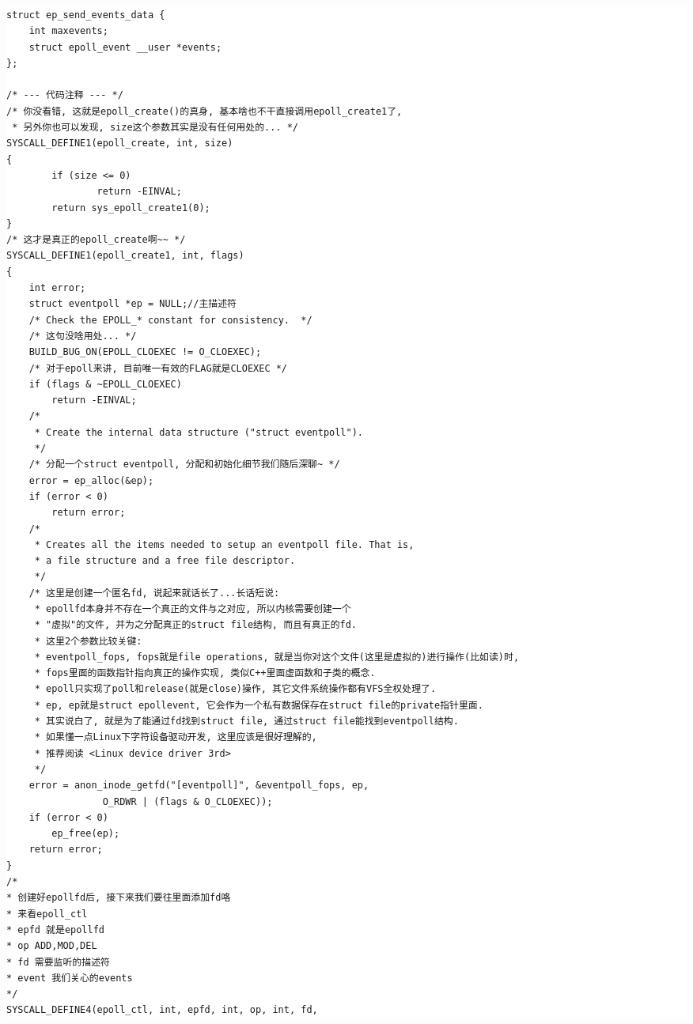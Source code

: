 ```
struct ep_send_events_data {
	int maxevents;
	struct epoll_event __user *events;
};

/* --- 代码注释 --- */
/* 你没看错, 这就是epoll_create()的真身, 基本啥也不干直接调用epoll_create1了,
 * 另外你也可以发现, size这个参数其实是没有任何用处的... */
SYSCALL_DEFINE1(epoll_create, int, size)
{
        if (size <= 0)
                return -EINVAL;
        return sys_epoll_create1(0);
}
/* 这才是真正的epoll_create啊~~ */
SYSCALL_DEFINE1(epoll_create1, int, flags)
{
	int error;
	struct eventpoll *ep = NULL;//主描述符
	/* Check the EPOLL_* constant for consistency.  */
	/* 这句没啥用处... */
	BUILD_BUG_ON(EPOLL_CLOEXEC != O_CLOEXEC);
	/* 对于epoll来讲, 目前唯一有效的FLAG就是CLOEXEC */
	if (flags & ~EPOLL_CLOEXEC)
		return -EINVAL;
	/*
	 * Create the internal data structure ("struct eventpoll").
	 */
	/* 分配一个struct eventpoll, 分配和初始化细节我们随后深聊~ */
	error = ep_alloc(&ep);
	if (error < 0)
		return error;
	/*
	 * Creates all the items needed to setup an eventpoll file. That is,
	 * a file structure and a free file descriptor.
	 */
	/* 这里是创建一个匿名fd, 说起来就话长了...长话短说:
	 * epollfd本身并不存在一个真正的文件与之对应, 所以内核需要创建一个
	 * "虚拟"的文件, 并为之分配真正的struct file结构, 而且有真正的fd.
	 * 这里2个参数比较关键:
	 * eventpoll_fops, fops就是file operations, 就是当你对这个文件(这里是虚拟的)进行操作(比如读)时,
	 * fops里面的函数指针指向真正的操作实现, 类似C++里面虚函数和子类的概念.
	 * epoll只实现了poll和release(就是close)操作, 其它文件系统操作都有VFS全权处理了.
	 * ep, ep就是struct epollevent, 它会作为一个私有数据保存在struct file的private指针里面.
	 * 其实说白了, 就是为了能通过fd找到struct file, 通过struct file能找到eventpoll结构.
	 * 如果懂一点Linux下字符设备驱动开发, 这里应该是很好理解的,
	 * 推荐阅读 <Linux device driver 3rd>
	 */
	error = anon_inode_getfd("[eventpoll]", &eventpoll_fops, ep,
				 O_RDWR | (flags & O_CLOEXEC));
	if (error < 0)
		ep_free(ep);
	return error;
}
/* 
* 创建好epollfd后, 接下来我们要往里面添加fd咯
* 来看epoll_ctl
* epfd 就是epollfd
* op ADD,MOD,DEL
* fd 需要监听的描述符
* event 我们关心的events
*/
SYSCALL_DEFINE4(epoll_ctl, int, epfd, int, op, int, fd,
```